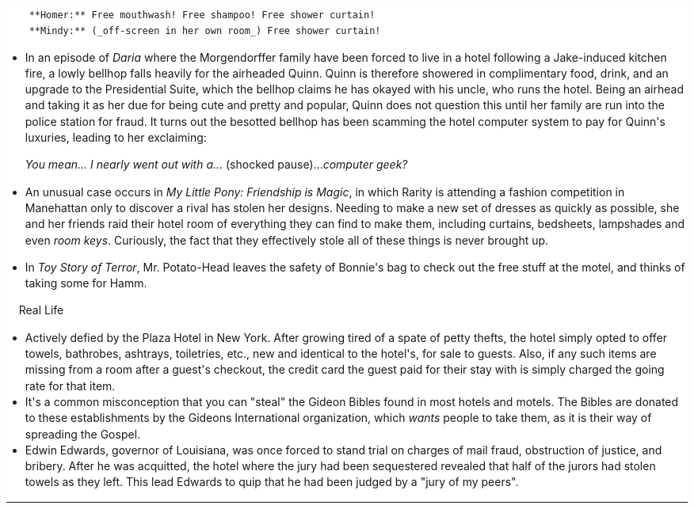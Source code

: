         **Homer:** Free mouthwash! Free shampoo! Free shower curtain!  
        **Mindy:** (_off-screen in her own room_) Free shower curtain!
        
-   In an episode of _Daria_ where the Morgendorffer family have been forced to live in a hotel following a Jake-induced kitchen fire, a lowly bellhop falls heavily for the airheaded Quinn. Quinn is therefore showered in complimentary food, drink, and an upgrade to the Presidential Suite, which the bellhop claims he has okayed with his uncle, who runs the hotel. Being an airhead and taking it as her due for being cute and pretty and popular, Quinn does not question this until her family are run into the police station for fraud. It turns out the besotted bellhop has been scamming the hotel computer system to pay for Quinn's luxuries, leading to her exclaiming:
    
    _You mean... I nearly went out with a..._ (shocked pause)..._computer geek?_
    
-   An unusual case occurs in _My Little Pony: Friendship is Magic_, in which Rarity is attending a fashion competition in Manehattan only to discover a rival has stolen her designs. Needing to make a new set of dresses as quickly as possible, she and her friends raid their hotel room of everything they can find to make them, including curtains, bedsheets, lampshades and even _room keys_. Curiously, the fact that they effectively stole all of these things is never brought up.
-   In _Toy Story of Terror_, Mr. Potato-Head leaves the safety of Bonnie's bag to check out the free stuff at the motel, and thinks of taking some for Hamm.

    Real Life 

-   Actively defied by the Plaza Hotel in New York. After growing tired of a spate of petty thefts, the hotel simply opted to offer towels, bathrobes, ashtrays, toiletries, etc., new and identical to the hotel's, for sale to guests. Also, if any such items are missing from a room after a guest's checkout, the credit card the guest paid for their stay with is simply charged the going rate for that item.
-   It's a common misconception that you can "steal" the Gideon Bibles found in most hotels and motels. The Bibles are donated to these establishments by the Gideons International organization, which _wants_ people to take them, as it is their way of spreading the Gospel.
-   Edwin Edwards, governor of Louisiana, was once forced to stand trial on charges of mail fraud, obstruction of justice, and bribery. After he was acquitted, the hotel where the jury had been sequestered revealed that half of the jurors had stolen towels as they left. This lead Edwards to quip that he had been judged by a "jury of my peers".

___